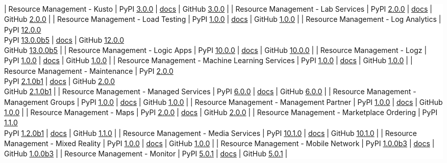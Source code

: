 | Resource Management - Kusto | PyPI [3.0.0](https://pypi.org/project/azure-mgmt-kusto/3.0.0) | [docs](/python/api/overview/azure/mgmt-kusto-readme) | GitHub [3.0.0](https://github.com/Azure/azure-sdk-for-python/tree/azure-mgmt-kusto_3.0.0/sdk/kusto/azure-mgmt-kusto/) |
| Resource Management - Lab Services | PyPI [2.0.0](https://pypi.org/project/azure-mgmt-labservices/2.0.0) | [docs](/python/api/overview/azure/mgmt-labservices-readme) | GitHub [2.0.0](https://github.com/Azure/azure-sdk-for-python/tree/azure-mgmt-labservices_0.1.1/azure-mgmt-labservices) |
| Resource Management - Load Testing | PyPI [1.0.0](https://pypi.org/project/azure-mgmt-loadtestservice/1.0.0) | [docs](/python/api/overview/azure/mgmt-loadtestservice-readme) | GitHub [1.0.0](https://github.com/Azure/azure-sdk-for-python/tree/azure-mgmt-loadtestservice_1.0.0/sdk/loadtestservice/azure-mgmt-loadtestservice/) |
| Resource Management - Log Analytics | PyPI [12.0.0](https://pypi.org/project/azure-mgmt-loganalytics/12.0.0)<br>PyPI [13.0.0b5](https://pypi.org/project/azure-mgmt-loganalytics/13.0.0b5) | [docs](/python/api/overview/azure/mgmt-loganalytics-readme) | GitHub [12.0.0](https://github.com/Azure/azure-sdk-for-python/tree/azure-mgmt-loganalytics_12.0.0/sdk/loganalytics/azure-mgmt-loganalytics/)<br>GitHub [13.0.0b5](https://github.com/Azure/azure-sdk-for-python/tree/azure-mgmt-loganalytics_13.0.0b5/sdk/loganalytics/azure-mgmt-loganalytics/) |
| Resource Management - Logic Apps | PyPI [10.0.0](https://pypi.org/project/azure-mgmt-logic/10.0.0) | [docs](/python/api/overview/azure/mgmt-logic-readme) | GitHub [10.0.0](https://github.com/Azure/azure-sdk-for-python/tree/azure-mgmt-logic_3.0.0/azure-mgmt-logic/) |
| Resource Management - Logz | PyPI [1.0.0](https://pypi.org/project/azure-mgmt-logz/1.0.0) | [docs](/python/api/overview/azure/mgmt-logz-readme) | GitHub [1.0.0](https://github.com/Azure/azure-sdk-for-python/tree/azure-mgmt-logz_1.0.0/sdk/logz/azure-mgmt-logz/) |
| Resource Management - Machine Learning Services | PyPI [1.0.0](https://pypi.org/project/azure-mgmt-machinelearningservices/1.0.0) | [docs](/python/api/overview/azure/mgmt-machinelearningservices-readme) | GitHub [1.0.0](https://github.com/Azure/azure-sdk-for-python/tree/azure-mgmt-machinelearningservices_1.0.0/sdk/machinelearning/azure-mgmt-machinelearningservices/) |
| Resource Management - Maintenance | PyPI [2.0.0](https://pypi.org/project/azure-mgmt-maintenance/2.0.0)<br>PyPI [2.1.0b1](https://pypi.org/project/azure-mgmt-maintenance/2.1.0b1) | [docs](/python/api/overview/azure/mgmt-maintenance-readme) | GitHub [2.0.0](https://github.com/Azure/azure-sdk-for-python/tree/azure-mgmt-maintenance_2.0.0/sdk/maintenance/azure-mgmt-maintenance/)<br>GitHub [2.1.0b1](https://github.com/Azure/azure-sdk-for-python/tree/azure-mgmt-maintenance_2.1.0b1/sdk/maintenance/azure-mgmt-maintenance/) |
| Resource Management - Managed Services | PyPI [6.0.0](https://pypi.org/project/azure-mgmt-managedservices/6.0.0) | [docs](/python/api/overview/azure/mgmt-managedservices-readme) | GitHub [6.0.0](https://github.com/Azure/azure-sdk-for-python/tree/azure-mgmt-managedservices_6.0.0/sdk/managedservices/azure-mgmt-managedservices/) |
| Resource Management - Management Groups | PyPI [1.0.0](https://pypi.org/project/azure-mgmt-managementgroups/1.0.0) | [docs](/python/api/overview/azure/mgmt-managementgroups-readme) | GitHub [1.0.0](https://github.com/Azure/azure-sdk-for-python/tree/azure-mgmt-managementgroups_0.2.0/azure-mgmt-managementgroups/) |
| Resource Management - Management Partner | PyPI [1.0.0](https://pypi.org/project/azure-mgmt-managementpartner/1.0.0) | [docs](/python/api/overview/azure/mgmt-managementpartner-readme) | GitHub [1.0.0](https://github.com/Azure/azure-sdk-for-python/tree/azure-mgmt-managementpartner_1.0.0/sdk/managementpartner/azure-mgmt-managementpartner/) |
| Resource Management - Maps | PyPI [2.0.0](https://pypi.org/project/azure-mgmt-maps/2.0.0) | [docs](/python/api/overview/azure/mgmt-maps-readme) | GitHub [2.0.0](https://github.com/Azure/azure-sdk-for-python/tree/azure-mgmt-maps_0.1.0/azure-mgmt-maps/) |
| Resource Management - Marketplace Ordering | PyPI [1.1.0](https://pypi.org/project/azure-mgmt-marketplaceordering/1.1.0)<br>PyPI [1.2.0b1](https://pypi.org/project/azure-mgmt-marketplaceordering/1.2.0b1) | [docs](/python/api/overview/azure/mgmt-marketplaceordering-readme) | GitHub [1.1.0](https://github.com/Azure/azure-sdk-for-python/tree/azure-mgmt-marketplaceordering_0.2.1/azure-mgmt-marketplaceordering/) |
| Resource Management - Media Services | PyPI [10.1.0](https://pypi.org/project/azure-mgmt-media/10.1.0) | [docs](/python/api/overview/azure/mgmt-media-readme) | GitHub [10.1.0](https://github.com/Azure/azure-sdk-for-python/tree/azure-mgmt-media_10.1.0/sdk/media/azure-mgmt-media/) |
| Resource Management - Mixed Reality | PyPI [1.0.0](https://pypi.org/project/azure-mgmt-mixedreality/1.0.0) | [docs](/python/api/overview/azure/mgmt-mixedreality-readme) | GitHub [1.0.0](https://github.com/Azure/azure-sdk-for-python/tree/azure-mgmt-mixedreality_1.0.0/sdk/mixedreality/azure-mgmt-mixedreality/) |
| Resource Management - Mobile Network | PyPI [1.0.0b3](https://pypi.org/project/azure-mgmt-mobilenetwork/1.0.0b3) | [docs](/python/api/overview/azure/mgmt-mobilenetwork-readme) | GitHub [1.0.0b3](https://github.com/Azure/azure-sdk-for-python/tree/azure-mgmt-mobilenetwork_1.0.0b3/sdk/mobilenetwork/azure-mgmt-mobilenetwork/) |
| Resource Management - Monitor | PyPI [5.0.1](https://pypi.org/project/azure-mgmt-monitor/5.0.1) | [docs](/python/api/overview/azure/mgmt-monitor-readme) | GitHub [5.0.1](https://github.com/Azure/azure-sdk-for-python/tree/azure-mgmt-monitor_5.0.1/sdk/monitor/azure-mgmt-monitor/) |